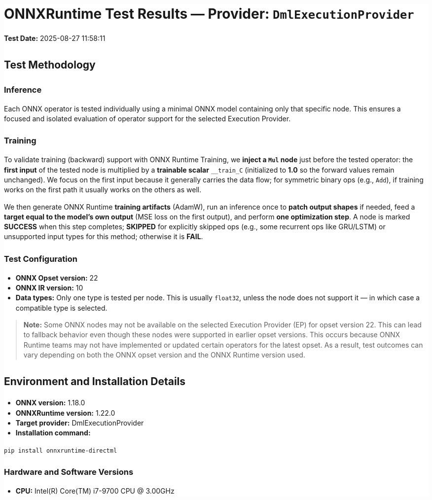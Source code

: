 # ONNXRuntime Test Results — Provider: `DmlExecutionProvider`

**Test Date:** 2025-08-27 11:58:11

## Test Methodology

### Inference
Each ONNX operator is tested individually using a minimal ONNX model containing only that specific node. This ensures a focused and isolated evaluation of operator support for the selected Execution Provider.

### Training
To validate training (backward) support with ONNX Runtime Training, we **inject a `Mul` node** just before the tested operator: the **first input** of the tested node is multiplied by a **trainable scalar** `__train_C` (initialized to **1.0** so the forward values remain unchanged). We focus on the first input because it generally carries the data flow; for symmetric binary ops (e.g., `Add`), if training works on the first path it usually works on the others as well.

We then generate ONNX Runtime **training artifacts** (AdamW), run an inference once to **patch output shapes** if needed, feed a **target equal to the model’s own output** (MSE loss on the first output), and perform **one optimization step**. A node is marked **SUCCESS** when this step completes; **SKIPPED** for explicitly skipped ops (e.g., some recurrent ops like GRU/LSTM) or unsupported input types for this method; otherwise it is **FAIL**.

### Test Configuration

- **ONNX Opset version:** 22
- **ONNX IR version:** 10
- **Data types:** Only one type is tested per node. This is usually `float32`, unless the node does not support it — in which case a compatible type is selected.

> **Note:** Some ONNX nodes may not be available on the selected Execution Provider (EP) for opset version 22. This can lead to fallback behavior even though these nodes were supported in earlier opset versions. This occurs because ONNX Runtime teams may not have implemented or updated certain operators for the latest opset. As a result, test outcomes can vary depending on both the ONNX opset version and the ONNX Runtime version used.

## Environment and Installation Details

- **ONNX version:** 1.18.0
- **ONNXRuntime version:** 1.22.0
- **Target provider:** DmlExecutionProvider
- **Installation command:**
```bash
pip install onnxruntime-directml
```
### Hardware and Software Versions

- **CPU:** Intel(R) Core(TM) i7-9700 CPU @ 3.00GHz
